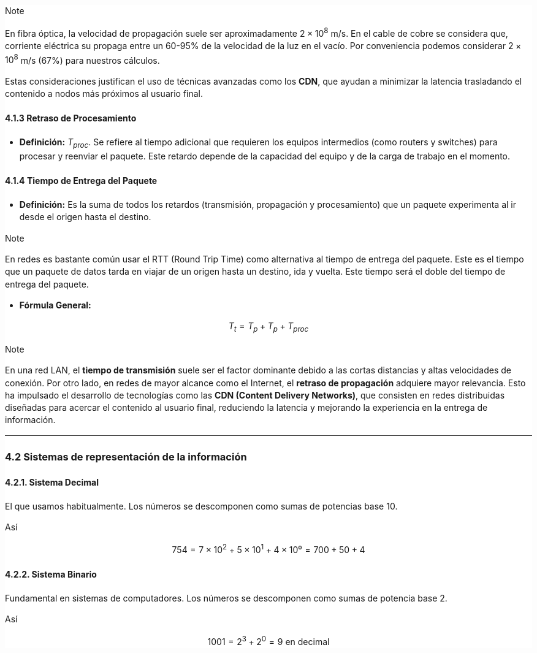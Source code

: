 >[!NOTE]
> En fibra óptica, la velocidad de propagación suele ser aproximadamente $2 \times 10^8$ m/s. En el cable de cobre se considera que, corriente eléctrica su propaga entre un 60-95% de la velocidad de la luz en el vacío. Por conveniencia podemos considerar $2 \times 10^8$ m/s (67%) para nuestros cálculos.

Estas consideraciones justifican el uso de técnicas avanzadas como los **CDN**, que ayudan a minimizar la latencia trasladando el contenido a nodos más próximos al usuario final.

#### 4.1.3 Retraso de Procesamiento

- **Definición:** $T_{proc}$. Se refiere al tiempo adicional que requieren los equipos intermedios (como routers y switches) para procesar y reenviar el paquete. Este retardo depende de la capacidad del equipo y de la carga de trabajo en el momento.

#### 4.1.4 Tiempo de Entrega del Paquete

- **Definición:** Es la suma de todos los retardos (transmisión, propagación y procesamiento) que un paquete experimenta al ir desde el origen hasta el destino. 

>[!NOTE] 
> En redes es bastante común usar el RTT (Round Trip Time) como alternativa al tiempo de entrega del paquete. Este es el tiempo que un paquete de datos tarda en viajar de un origen hasta un destino, ida y vuelta. Este tiempo será el doble del tiempo de entrega del paquete.

- **Fórmula General:**

```math
T_t = T_p + T_p + T_{proc}
```

> [!NOTE]  
> En una red LAN, el **tiempo de transmisión** suele ser el factor dominante debido a las cortas distancias y altas velocidades de conexión. Por otro lado, en redes de mayor alcance como el Internet, el **retraso de propagación** adquiere mayor relevancia. Esto ha impulsado el desarrollo de tecnologías como las **CDN (Content Delivery Networks)**, que consisten en redes distribuidas diseñadas para acercar el contenido al usuario final, reduciendo la latencia y mejorando la experiencia en la entrega de información.

---

### 4.2 Sistemas de representación de la información

#### 4.2.1. Sistema Decimal

El que usamos habitualmente. Los números se descomponen como sumas de potencias base 10.

Así
```math
754 = 7 \times 10^2 + 5 \times 10^1 + 4 \times 10⁰ = 700 + 50 + 4
```

#### 4.2.2. Sistema Binario

Fundamental en sistemas de computadores. Los números se descomponen como sumas de potencia base 2.

Así
```math
1001 = 2^3 + 2^0 = 9 \text { en decimal}
```

